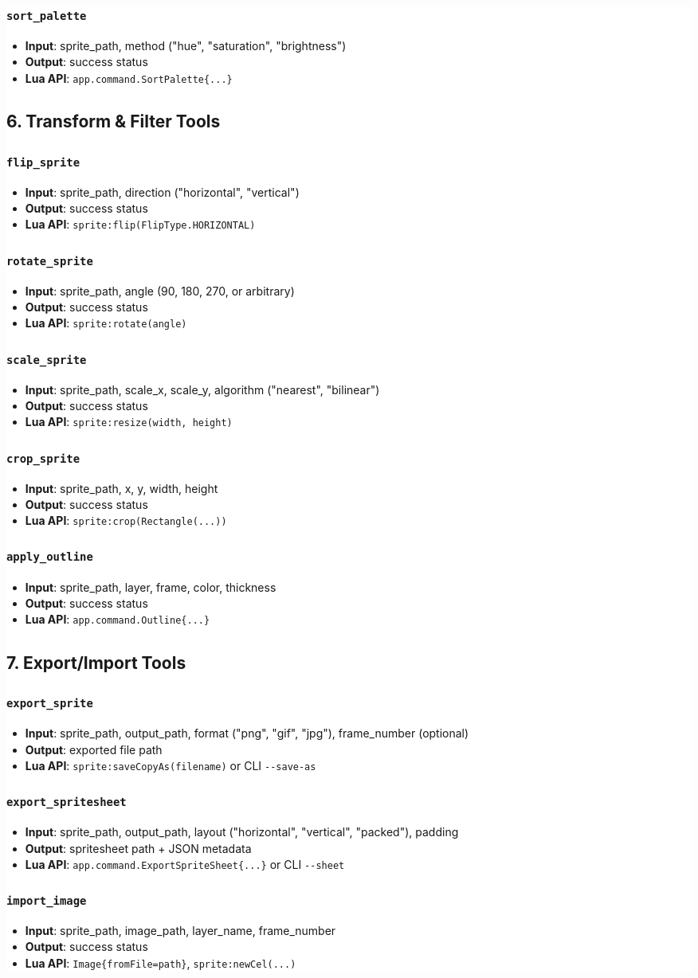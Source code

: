 ### `sort_palette`
- **Input**: sprite_path, method ("hue", "saturation", "brightness")
- **Output**: success status
- **Lua API**: `app.command.SortPalette{...}`

## 6. Transform & Filter Tools

### `flip_sprite`
- **Input**: sprite_path, direction ("horizontal", "vertical")
- **Output**: success status
- **Lua API**: `sprite:flip(FlipType.HORIZONTAL)`

### `rotate_sprite`
- **Input**: sprite_path, angle (90, 180, 270, or arbitrary)
- **Output**: success status
- **Lua API**: `sprite:rotate(angle)`

### `scale_sprite`
- **Input**: sprite_path, scale_x, scale_y, algorithm ("nearest", "bilinear")
- **Output**: success status
- **Lua API**: `sprite:resize(width, height)`

### `crop_sprite`
- **Input**: sprite_path, x, y, width, height
- **Output**: success status
- **Lua API**: `sprite:crop(Rectangle(...))`

### `apply_outline`
- **Input**: sprite_path, layer, frame, color, thickness
- **Output**: success status
- **Lua API**: `app.command.Outline{...}`

## 7. Export/Import Tools

### `export_sprite`
- **Input**: sprite_path, output_path, format ("png", "gif", "jpg"), frame_number (optional)
- **Output**: exported file path
- **Lua API**: `sprite:saveCopyAs(filename)` or CLI `--save-as`

### `export_spritesheet`
- **Input**: sprite_path, output_path, layout ("horizontal", "vertical", "packed"), padding
- **Output**: spritesheet path + JSON metadata
- **Lua API**: `app.command.ExportSpriteSheet{...}` or CLI `--sheet`

### `import_image`
- **Input**: sprite_path, image_path, layer_name, frame_number
- **Output**: success status
- **Lua API**: `Image{fromFile=path}`, `sprite:newCel(...)`
